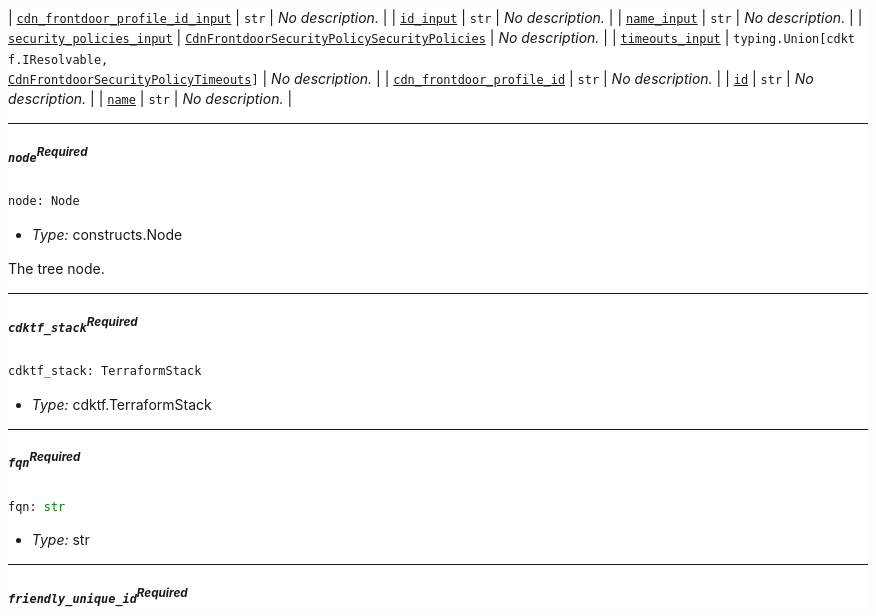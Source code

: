 | <code><a href="#@cdktf/provider-azurerm.cdnFrontdoorSecurityPolicy.CdnFrontdoorSecurityPolicy.property.cdnFrontdoorProfileIdInput">cdn_frontdoor_profile_id_input</a></code> | <code>str</code> | *No description.* |
| <code><a href="#@cdktf/provider-azurerm.cdnFrontdoorSecurityPolicy.CdnFrontdoorSecurityPolicy.property.idInput">id_input</a></code> | <code>str</code> | *No description.* |
| <code><a href="#@cdktf/provider-azurerm.cdnFrontdoorSecurityPolicy.CdnFrontdoorSecurityPolicy.property.nameInput">name_input</a></code> | <code>str</code> | *No description.* |
| <code><a href="#@cdktf/provider-azurerm.cdnFrontdoorSecurityPolicy.CdnFrontdoorSecurityPolicy.property.securityPoliciesInput">security_policies_input</a></code> | <code><a href="#@cdktf/provider-azurerm.cdnFrontdoorSecurityPolicy.CdnFrontdoorSecurityPolicySecurityPolicies">CdnFrontdoorSecurityPolicySecurityPolicies</a></code> | *No description.* |
| <code><a href="#@cdktf/provider-azurerm.cdnFrontdoorSecurityPolicy.CdnFrontdoorSecurityPolicy.property.timeoutsInput">timeouts_input</a></code> | <code>typing.Union[cdktf.IResolvable, <a href="#@cdktf/provider-azurerm.cdnFrontdoorSecurityPolicy.CdnFrontdoorSecurityPolicyTimeouts">CdnFrontdoorSecurityPolicyTimeouts</a>]</code> | *No description.* |
| <code><a href="#@cdktf/provider-azurerm.cdnFrontdoorSecurityPolicy.CdnFrontdoorSecurityPolicy.property.cdnFrontdoorProfileId">cdn_frontdoor_profile_id</a></code> | <code>str</code> | *No description.* |
| <code><a href="#@cdktf/provider-azurerm.cdnFrontdoorSecurityPolicy.CdnFrontdoorSecurityPolicy.property.id">id</a></code> | <code>str</code> | *No description.* |
| <code><a href="#@cdktf/provider-azurerm.cdnFrontdoorSecurityPolicy.CdnFrontdoorSecurityPolicy.property.name">name</a></code> | <code>str</code> | *No description.* |

---

##### `node`<sup>Required</sup> <a name="node" id="@cdktf/provider-azurerm.cdnFrontdoorSecurityPolicy.CdnFrontdoorSecurityPolicy.property.node"></a>

```python
node: Node
```

- *Type:* constructs.Node

The tree node.

---

##### `cdktf_stack`<sup>Required</sup> <a name="cdktf_stack" id="@cdktf/provider-azurerm.cdnFrontdoorSecurityPolicy.CdnFrontdoorSecurityPolicy.property.cdktfStack"></a>

```python
cdktf_stack: TerraformStack
```

- *Type:* cdktf.TerraformStack

---

##### `fqn`<sup>Required</sup> <a name="fqn" id="@cdktf/provider-azurerm.cdnFrontdoorSecurityPolicy.CdnFrontdoorSecurityPolicy.property.fqn"></a>

```python
fqn: str
```

- *Type:* str

---

##### `friendly_unique_id`<sup>Required</sup> <a name="friendly_unique_id" id="@cdktf/provider-azurerm.cdnFrontdoorSecurityPolicy.CdnFrontdoorSecurityPolicy.property.friendlyUniqueId"></a>
